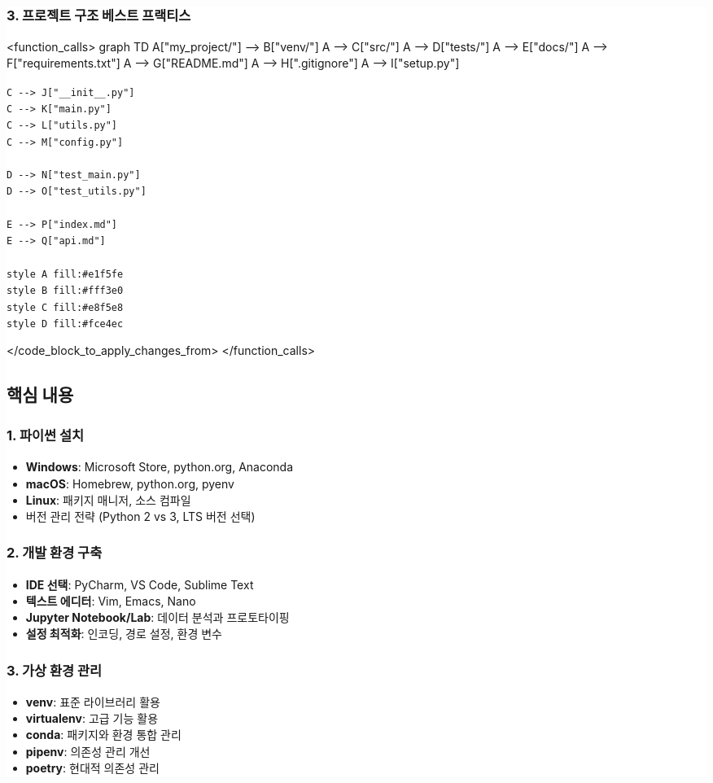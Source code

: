 ### 3. 프로젝트 구조 베스트 프랙티스

<function_calls>
<invoke name="create_diagram">
<parameter name="content">graph TD
    A["my_project/"] --> B["venv/"]
    A --> C["src/"]
    A --> D["tests/"]
    A --> E["docs/"]
    A --> F["requirements.txt"]
    A --> G["README.md"]
    A --> H[".gitignore"]
    A --> I["setup.py"]
    
    C --> J["__init__.py"]
    C --> K["main.py"]
    C --> L["utils.py"]
    C --> M["config.py"]
    
    D --> N["test_main.py"]
    D --> O["test_utils.py"]
    
    E --> P["index.md"]
    E --> Q["api.md"]
    
    style A fill:#e1f5fe
    style B fill:#fff3e0
    style C fill:#e8f5e8
    style D fill:#fce4ec
</code_block_to_apply_changes_from>
</invoke>
</function_calls>

## 핵심 내용

### 1. 파이썬 설치
- **Windows**: Microsoft Store, python.org, Anaconda
- **macOS**: Homebrew, python.org, pyenv
- **Linux**: 패키지 매니저, 소스 컴파일
- 버전 관리 전략 (Python 2 vs 3, LTS 버전 선택)

### 2. 개발 환경 구축
- **IDE 선택**: PyCharm, VS Code, Sublime Text
- **텍스트 에디터**: Vim, Emacs, Nano
- **Jupyter Notebook/Lab**: 데이터 분석과 프로토타이핑
- **설정 최적화**: 인코딩, 경로 설정, 환경 변수

### 3. 가상 환경 관리
- **venv**: 표준 라이브러리 활용
- **virtualenv**: 고급 기능 활용
- **conda**: 패키지와 환경 통합 관리
- **pipenv**: 의존성 관리 개선
- **poetry**: 현대적 의존성 관리
